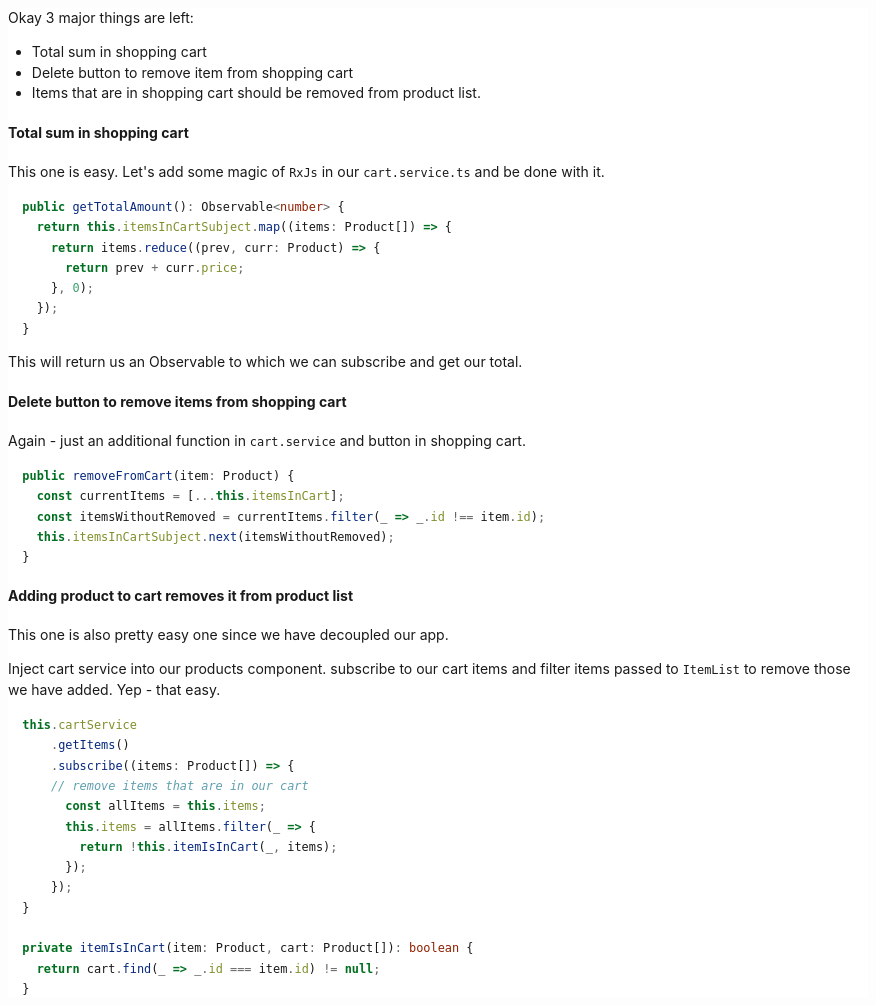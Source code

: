 Okay 3 major things are left:

- Total sum in shopping cart
- Delete button to remove item from shopping cart
- Items that are in shopping cart should be removed from product list.

#### Total sum in shopping cart

This one is easy. Let's add some magic of `RxJs` in our `cart.service.ts` and be done with it.

```typescript
  public getTotalAmount(): Observable<number> {
    return this.itemsInCartSubject.map((items: Product[]) => {
      return items.reduce((prev, curr: Product) => {
        return prev + curr.price;
      }, 0);
    });
  }
```

This will return us an Observable to which we can subscribe and get our total.

#### Delete button to remove items from shopping cart

Again - just an additional function in `cart.service` and button in shopping cart.

```typescript
  public removeFromCart(item: Product) {
    const currentItems = [...this.itemsInCart];
    const itemsWithoutRemoved = currentItems.filter(_ => _.id !== item.id);
    this.itemsInCartSubject.next(itemsWithoutRemoved);
  }
```

#### Adding product to cart removes it from product list

This one is also pretty easy one since we have decoupled our app.

Inject cart service into our products component. subscribe to our cart items and filter items passed to `ItemList` to remove those we have added. Yep - that easy.

```typescript
  this.cartService
      .getItems()
      .subscribe((items: Product[]) => {
      // remove items that are in our cart
        const allItems = this.items;
        this.items = allItems.filter(_ => {
          return !this.itemIsInCart(_, items);
        });
      });
  }

  private itemIsInCart(item: Product, cart: Product[]): boolean {
    return cart.find(_ => _.id === item.id) != null;
  }
```
